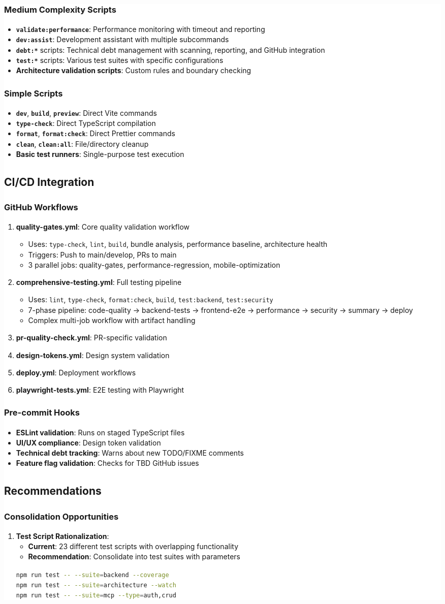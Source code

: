 ### Medium Complexity Scripts
- **`validate:performance`**: Performance monitoring with timeout and reporting
- **`dev:assist`**: Development assistant with multiple subcommands
- **`debt:*`** scripts: Technical debt management with scanning, reporting, and GitHub integration
- **`test:*`** scripts: Various test suites with specific configurations
- **Architecture validation scripts**: Custom rules and boundary checking

### Simple Scripts
- **`dev`**, **`build`**, **`preview`**: Direct Vite commands
- **`type-check`**: Direct TypeScript compilation
- **`format`**, **`format:check`**: Direct Prettier commands
- **`clean`**, **`clean:all`**: File/directory cleanup
- **Basic test runners**: Single-purpose test execution

## CI/CD Integration

### GitHub Workflows
1. **quality-gates.yml**: Core quality validation workflow
   - Uses: `type-check`, `lint`, `build`, bundle analysis, performance baseline, architecture health
   - Triggers: Push to main/develop, PRs to main
   - 3 parallel jobs: quality-gates, performance-regression, mobile-optimization

2. **comprehensive-testing.yml**: Full testing pipeline
   - Uses: `lint`, `type-check`, `format:check`, `build`, `test:backend`, `test:security`
   - 7-phase pipeline: code-quality → backend-tests → frontend-e2e → performance → security → summary → deploy
   - Complex multi-job workflow with artifact handling

3. **pr-quality-check.yml**: PR-specific validation
4. **design-tokens.yml**: Design system validation
5. **deploy.yml**: Deployment workflows
6. **playwright-tests.yml**: E2E testing with Playwright

### Pre-commit Hooks
- **ESLint validation**: Runs on staged TypeScript files
- **UI/UX compliance**: Design token validation
- **Technical debt tracking**: Warns about new TODO/FIXME comments
- **Feature flag validation**: Checks for TBD GitHub issues

## Recommendations

### Consolidation Opportunities

1. **Test Script Rationalization**:
   - **Current**: 23 different test scripts with overlapping functionality
   - **Recommendation**: Consolidate into test suites with parameters
   ```bash
   npm run test -- --suite=backend --coverage
   npm run test -- --suite=architecture --watch
   npm run test -- --suite=mcp --type=auth,crud
   ```

